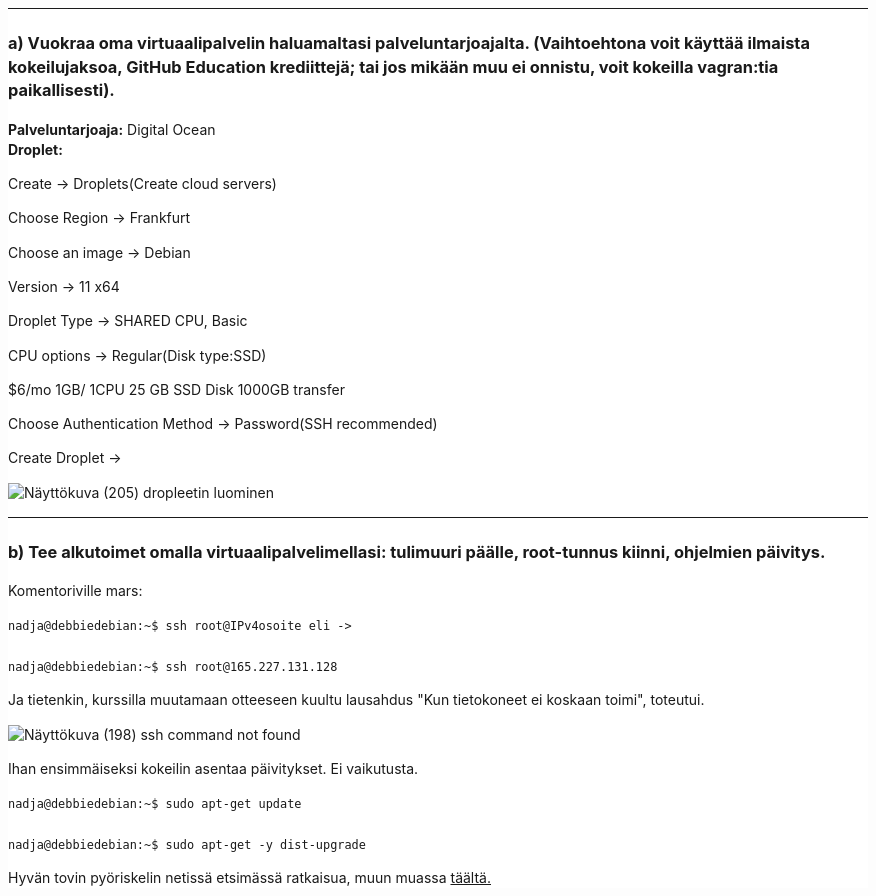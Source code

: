 

---

### a) Vuokraa oma virtuaalipalvelin haluamaltasi palveluntarjoajalta. (Vaihtoehtona voit käyttää ilmaista kokeilujaksoa, GitHub Education krediittejä; tai jos mikään muu ei onnistu, voit kokeilla vagran:tia paikallisesti).  

**Palveluntarjoaja:** Digital Ocean  
**Droplet:**  

Create -> Droplets(Create cloud servers)  

Choose Region -> Frankfurt  

Choose an image -> Debian

Version -> 11 x64  

Droplet Type -> SHARED CPU, Basic

CPU options -> Regular(Disk type:SSD)  

$6/mo
1GB/ 1CPU
25 GB SSD Disk
1000GB transfer

Choose Authentication Method -> Password(SSH recommended)  

Create Droplet ->  

![Näyttökuva (205) dropleetin luominen](https://user-images.githubusercontent.com/118609353/217606297-bee6a400-84ec-4c41-9bab-b21dad04b790.png)  


---

### b) Tee alkutoimet omalla virtuaalipalvelimellasi: tulimuuri päälle, root-tunnus kiinni, ohjelmien päivitys.  

Komentoriville mars:  

    nadja@debbiedebian:~$ ssh root@IPv4osoite eli ->  

    nadja@debbiedebian:~$ ssh root@165.227.131.128  

Ja tietenkin, kurssilla muutamaan otteeseen kuultu lausahdus "Kun tietokoneet ei koskaan toimi", 
toteutui. 

![Näyttökuva (198) ssh command not found](https://user-images.githubusercontent.com/118609353/217606364-9207a014-01ae-4666-8991-7539bde33dbb.png)  

Ihan ensimmäiseksi kokeilin asentaa päivitykset. Ei vaikutusta.  


    nadja@debbiedebian:~$ sudo apt-get update  

    nadja@debbiedebian:~$ sudo apt-get -y dist-upgrade  


Hyvän tovin pyöriskelin netissä etsimässä ratkaisua, muun muassa [täältä.](https://www.digitalocean.com/community/tutorials/how-to-use-ssh-to-connect-to-a-remote-server)  
